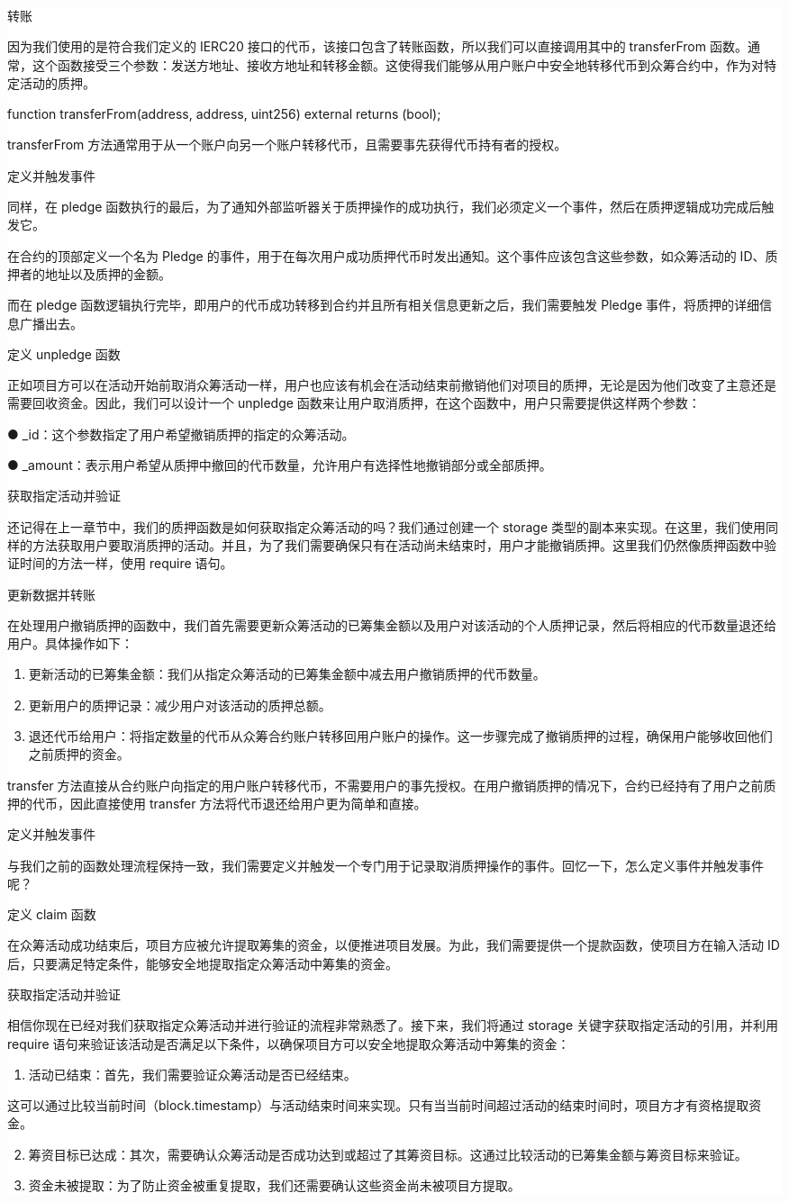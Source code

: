 转账

因为我们使用的是符合我们定义的 IERC20 接口的代币，该接口包含了转账函数，所以我们可以直接调用其中的 transferFrom 函数。通常，这个函数接受三个参数：发送方地址、接收方地址和转移金额。这使得我们能够从用户账户中安全地转移代币到众筹合约中，作为对特定活动的质押。

function transferFrom(address, address, uint256) external returns (bool);

transferFrom 方法通常用于从一个账户向另一个账户转移代币，且需要事先获得代币持有者的授权。

定义并触发事件

同样，在 pledge 函数执行的最后，为了通知外部监听器关于质押操作的成功执行，我们必须定义一个事件，然后在质押逻辑成功完成后触发它。

在合约的顶部定义一个名为 Pledge 的事件，用于在每次用户成功质押代币时发出通知。这个事件应该包含这些参数，如众筹活动的 ID、质押者的地址以及质押的金额。

而在 pledge 函数逻辑执行完毕，即用户的代币成功转移到合约并且所有相关信息更新之后，我们需要触发 Pledge 事件，将质押的详细信息广播出去。

定义 unpledge 函数

正如项目方可以在活动开始前取消众筹活动一样，用户也应该有机会在活动结束前撤销他们对项目的质押，无论是因为他们改变了主意还是需要回收资金。因此，我们可以设计一个 unpledge 函数来让用户取消质押，在这个函数中，用户只需要提供这样两个参数：

● \_id：这个参数指定了用户希望撤销质押的指定的众筹活动。

● \_amount：表示用户希望从质押中撤回的代币数量，允许用户有选择性地撤销部分或全部质押。

获取指定活动并验证

还记得在上一章节中，我们的质押函数是如何获取指定众筹活动的吗？我们通过创建一个 storage 类型的副本来实现。在这里，我们使用同样的方法获取用户要取消质押的活动。并且，为了我们需要确保只有在活动尚未结束时，用户才能撤销质押。这里我们仍然像质押函数中验证时间的方法一样，使用 require 语句。

更新数据并转账

在处理用户撤销质押的函数中，我们首先需要更新众筹活动的已筹集金额以及用户对该活动的个人质押记录，然后将相应的代币数量退还给用户。具体操作如下：

1. 更新活动的已筹集金额：我们从指定众筹活动的已筹集金额中减去用户撤销质押的代币数量。

2. 更新用户的质押记录：减少用户对该活动的质押总额。

3. 退还代币给用户：将指定数量的代币从众筹合约账户转移回用户账户的操作。这一步骤完成了撤销质押的过程，确保用户能够收回他们之前质押的资金。

transfer 方法直接从合约账户向指定的用户账户转移代币，不需要用户的事先授权。在用户撤销质押的情况下，合约已经持有了用户之前质押的代币，因此直接使用 transfer 方法将代币退还给用户更为简单和直接。

定义并触发事件

与我们之前的函数处理流程保持一致，我们需要定义并触发一个专门用于记录取消质押操作的事件。回忆一下，怎么定义事件并触发事件呢？

定义 claim 函数

在众筹活动成功结束后，项目方应被允许提取筹集的资金，以便推进项目发展。为此，我们需要提供一个提款函数，使项目方在输入活动 ID 后，只要满足特定条件，能够安全地提取指定众筹活动中筹集的资金。

获取指定活动并验证

相信你现在已经对我们获取指定众筹活动并进行验证的流程非常熟悉了。接下来，我们将通过 storage 关键字获取指定活动的引用，并利用 require 语句来验证该活动是否满足以下条件，以确保项目方可以安全地提取众筹活动中筹集的资金：

1. 活动已结束：首先，我们需要验证众筹活动是否已经结束。

这可以通过比较当前时间（block.timestamp）与活动结束时间来实现。只有当当前时间超过活动的结束时间时，项目方才有资格提取资金。

2. 筹资目标已达成：其次，需要确认众筹活动是否成功达到或超过了其筹资目标。这通过比较活动的已筹集金额与筹资目标来验证。

3. 资金未被提取：为了防止资金被重复提取，我们还需要确认这些资金尚未被项目方提取。
